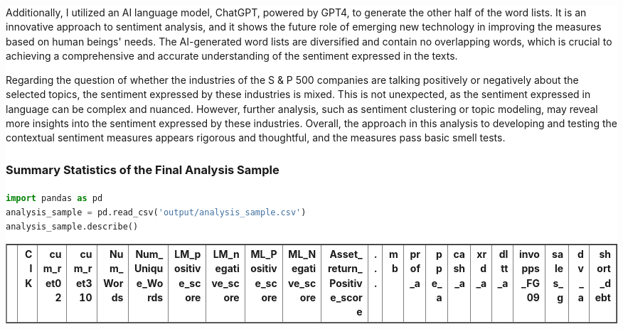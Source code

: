 
Additionally, I utilized an AI language model, ChatGPT, powered by GPT4, to generate the other half of the word lists. It is an innovative approach to sentiment analysis, and it shows the future role of emerging new technology in improving the measures based on human beings' needs. The AI-generated word lists are diversified and contain no overlapping words, which is crucial to achieving a comprehensive and accurate understanding of the sentiment expressed in the texts. 

Regarding the question of whether the industries of the S & P 500 companies are talking positively or negatively about the selected topics, the sentiment expressed by these industries is mixed. This is not unexpected, as the sentiment expressed in language can be complex and nuanced. However, further analysis, such as sentiment clustering or topic modeling, may reveal more insights into the sentiment expressed by these industries. Overall, the approach in this analysis to developing and testing the contextual sentiment measures appears rigorous and thoughtful, and the measures pass basic smell tests.

### Summary Statistics of the Final Analysis Sample


```python
import pandas as pd
analysis_sample = pd.read_csv('output/analysis_sample.csv')
analysis_sample.describe()
```




<div>
<style scoped>
    .dataframe tbody tr th:only-of-type {
        vertical-align: middle;
    }

    .dataframe tbody tr th {
        vertical-align: top;
    }

    .dataframe thead th {
        text-align: right;
    }
</style>
<table border="1" class="dataframe">
  <thead>
    <tr style="text-align: right;">
      <th></th>
      <th>CIK</th>
      <th>cum_ret02</th>
      <th>cum_ret310</th>
      <th>Num_Words</th>
      <th>Num_Unique_Words</th>
      <th>LM_positive_score</th>
      <th>LM_negative_score</th>
      <th>ML_Positive_score</th>
      <th>ML_Negative_score</th>
      <th>Asset_return_Positive_score</th>
      <th>...</th>
      <th>mb</th>
      <th>prof_a</th>
      <th>ppe_a</th>
      <th>cash_a</th>
      <th>xrd_a</th>
      <th>dltt_a</th>
      <th>invopps_FG09</th>
      <th>sales_g</th>
      <th>dv_a</th>
      <th>short_debt</th>
    </tr>
  </thead>